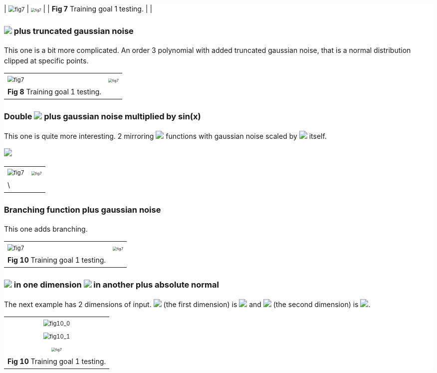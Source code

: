 |   <img src="D:\research\sffnn\images\x2_normal_plots_res.gif" alt="fig7" style="zoom:80%;" />   |   <img src="D:\research\sffnn\images\fig_x2norm_tensorboard.png" alt="fig7" style="zoom:50%;" />   |
| **Fig 7** Training goal 1 testing. |  |

### <img src="https://render.githubusercontent.com/render/math?math=ax%5E3%20%2B%20bx%5E2%20%2B%20cx%20%2B%20d"> plus truncated gaussian noise

This one is a bit more complicated. An order 3 polynomial with added truncated gaussian noise, that is a normal distribution clipped at specific points.

|      |      |
| ---- | ---- |
|   <img src="D:\research\sffnn\images\x3x2_trunc_plots_res.gif" alt="fig7" style="zoom:80%;" />   |   <img src="D:\research\sffnn\images\fig_x3x2trunc_tensorboard.png" alt="fig7" style="zoom:50%;" />   |
| **Fig 8** Training goal 1 testing. |  |

### Double <img src="https://render.githubusercontent.com/render/math?math=sin%28x%29"> plus gaussian noise multiplied by sin(x)

This one is quite more interesting. 2 mirroring <img src="https://render.githubusercontent.com/render/math?math=sin%28x%29"> functions with gaussian noise scaled by <img src="https://render.githubusercontent.com/render/math?math=sin%28x%29"> itself.

<img src="https://render.githubusercontent.com/render/math?math=f%20%3D%20%5Cleft%5C%7B%5Cbegin%7Barray%7D%7B11%7D%0Asin%28x%29%20%2B%20%5Cmathcal%7BN%7D%20%2A%20sin%28x%29%20%26%20U%280%2C1%29%20%3C%3D%200.5%5C%5C%0A-sin%28x%29%20%2B%20%5Cmathcal%7BN%7D%20%2A%20sin%28x%29%20%26%20U%280%2C1%29%20%3E%200.5%5C%5C%0A%5Cend%7Barray%7D%5Cright.%0A">


|      |      |
| ---- | ---- |
|   <img src="D:\research\sffnn\images\sin_sin_plots_res.gif" alt="fig7" style="zoom:80%;" />   |   <img src="D:\research\sffnn\images\fig_sinsin_tensorboard.png" alt="fig7" style="zoom:50%;" />   |
| \ |  |

### Branching function plus gaussian noise

This one adds branching.

|      |      |
| ---- | ---- |
|   <img src="D:\research\sffnn\images\branch_norm_plots_res.gif" alt="fig7" style="zoom:80%;" />   |   <img src="D:\research\sffnn\images\fig_branchnorm_tensorboard.png" alt="fig7" style="zoom:50%;" />   |
| **Fig 10** Training goal 1 testing. |  |

### <img src="https://render.githubusercontent.com/render/math?math=x_%7B2%7D"> in one dimension <img src="https://render.githubusercontent.com/render/math?math=x_%7B3%7D"> in another plus absolute normal

The next example has 2 dimensions of input. <img src="https://render.githubusercontent.com/render/math?math=X_%7B0%7D"> (the first dimension) is <img src="https://render.githubusercontent.com/render/math?math=x%5E2"> and <img src="https://render.githubusercontent.com/render/math?math=X_%7B1%7D"> (the second dimension) is <img src="https://render.githubusercontent.com/render/math?math=x%5E3">.

|      |
| :--: |
|<img src="D:\research\sffnn\images\x3_x2_absnormal_plots_res_0.gif" alt="fig10_0" style="zoom:80%;" />|
|<img src="D:\research\sffnn\images\x3_x2_absnormal_plots_res_1.gif" alt="fig10_1" style="zoom:80%;" />|
|<img src="D:\research\sffnn\images\fig_x3x2abs_tensorboard.png" alt="fig7" style="zoom:50%;" />|
| **Fig 10** Training goal 1 testing. |
